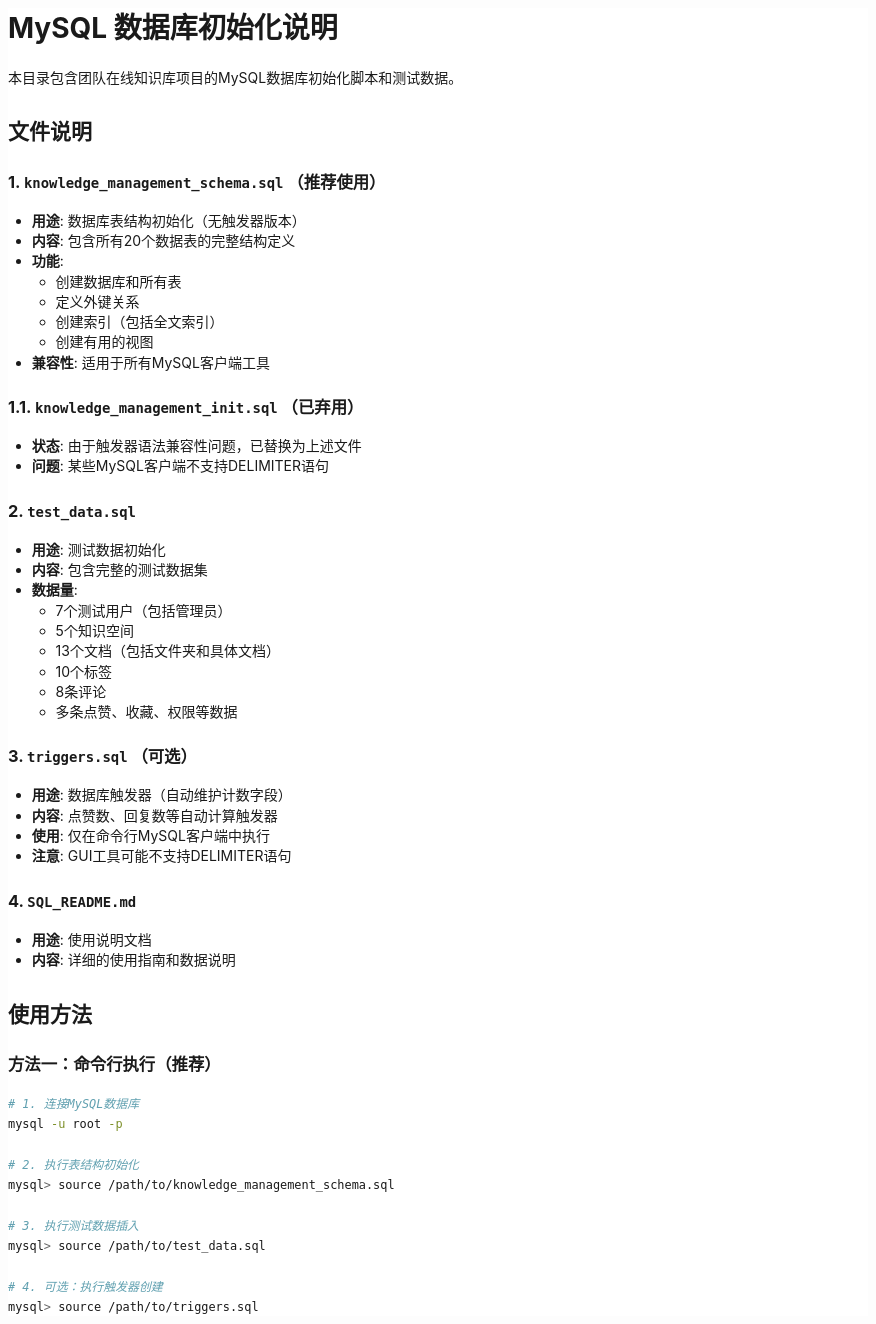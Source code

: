 # MySQL 数据库初始化说明

本目录包含团队在线知识库项目的MySQL数据库初始化脚本和测试数据。

## 文件说明

### 1. `knowledge_management_schema.sql` （推荐使用）
- **用途**: 数据库表结构初始化（无触发器版本）
- **内容**: 包含所有20个数据表的完整结构定义
- **功能**:
  - 创建数据库和所有表
  - 定义外键关系
  - 创建索引（包括全文索引）
  - 创建有用的视图
- **兼容性**: 适用于所有MySQL客户端工具

### 1.1. `knowledge_management_init.sql` （已弃用）
- **状态**: 由于触发器语法兼容性问题，已替换为上述文件
- **问题**: 某些MySQL客户端不支持DELIMITER语句

### 2. `test_data.sql`
- **用途**: 测试数据初始化
- **内容**: 包含完整的测试数据集
- **数据量**:
  - 7个测试用户（包括管理员）
  - 5个知识空间
  - 13个文档（包括文件夹和具体文档）
  - 10个标签
  - 8条评论
  - 多条点赞、收藏、权限等数据

### 3. `triggers.sql` （可选）
- **用途**: 数据库触发器（自动维护计数字段）
- **内容**: 点赞数、回复数等自动计算触发器
- **使用**: 仅在命令行MySQL客户端中执行
- **注意**: GUI工具可能不支持DELIMITER语句

### 4. `SQL_README.md`
- **用途**: 使用说明文档
- **内容**: 详细的使用指南和数据说明

## 使用方法

### 方法一：命令行执行（推荐）

```bash
# 1. 连接MySQL数据库
mysql -u root -p

# 2. 执行表结构初始化
mysql> source /path/to/knowledge_management_schema.sql

# 3. 执行测试数据插入
mysql> source /path/to/test_data.sql

# 4. 可选：执行触发器创建
mysql> source /path/to/triggers.sql
```
